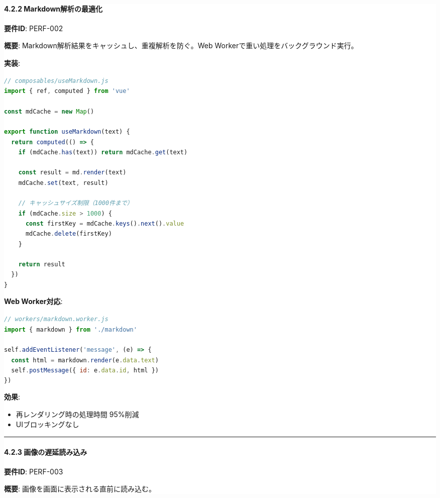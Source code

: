 
#### 4.2.2 Markdown解析の最適化

**要件ID**: PERF-002

**概要**:
Markdown解析結果をキャッシュし、重複解析を防ぐ。Web Workerで重い処理をバックグラウンド実行。

**実装**:
```javascript
// composables/useMarkdown.js
import { ref, computed } from 'vue'

const mdCache = new Map()

export function useMarkdown(text) {
  return computed(() => {
    if (mdCache.has(text)) return mdCache.get(text)

    const result = md.render(text)
    mdCache.set(text, result)

    // キャッシュサイズ制限（1000件まで）
    if (mdCache.size > 1000) {
      const firstKey = mdCache.keys().next().value
      mdCache.delete(firstKey)
    }

    return result
  })
}
```

**Web Worker対応**:
```javascript
// workers/markdown.worker.js
import { markdown } from './markdown'

self.addEventListener('message', (e) => {
  const html = markdown.render(e.data.text)
  self.postMessage({ id: e.data.id, html })
})
```

**効果**:
- 再レンダリング時の処理時間 95%削減
- UIブロッキングなし

---

#### 4.2.3 画像の遅延読み込み

**要件ID**: PERF-003

**概要**:
画像を画面に表示される直前に読み込む。
